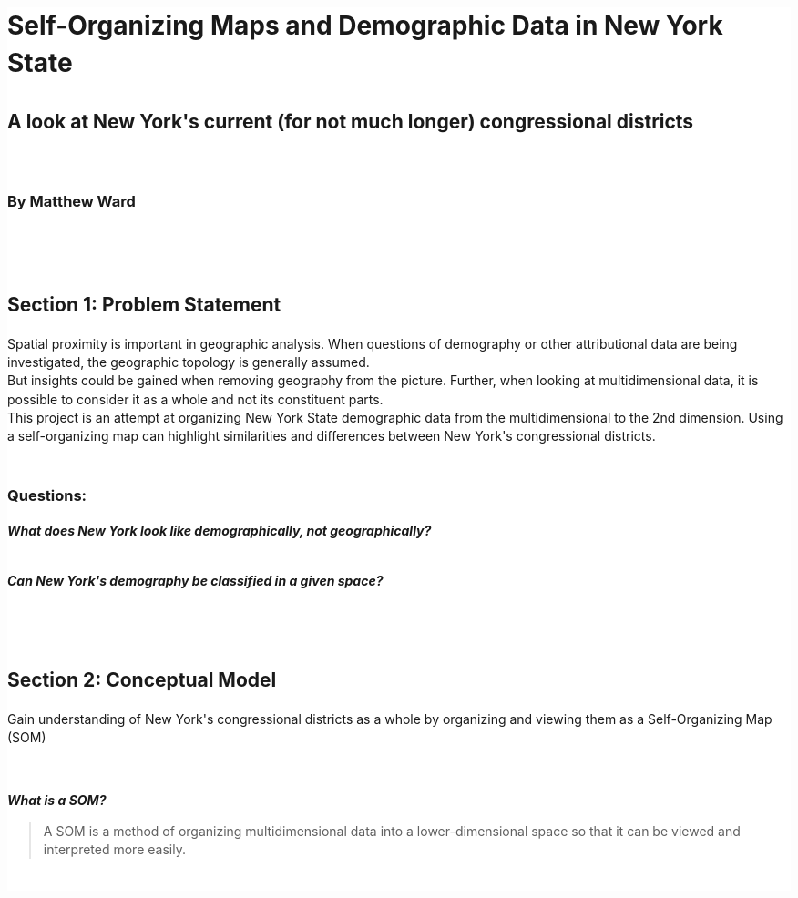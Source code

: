 # Self-Organizing Maps and Demographic Data in New York State
## A look at New York's current (for not much longer) congressional districts
<br>

### By Matthew Ward

<br>
<br>

## Section 1: Problem Statement

Spatial proximity is important in geographic analysis. When questions of demography or other attributional data are being investigated, the geographic topology is generally assumed. 
<br> But insights could be gained when removing geography from the picture. Further, when looking at multidimensional data, it is possible to consider it as a whole and not its constituent parts.
<br>
This project is an attempt at organizing New York State demographic data from the multidimensional to the 2nd dimension. Using a self-organizing map can highlight similarities and differences between New York's congressional districts.
<br>
<br>

### Questions:

***What does New York look like demographically, not geographically?***
<br>
<br>

***Can New York's demography be classified in a given space?***

<br>
<br>

## Section 2: Conceptual Model

Gain understanding of New York's congressional districts as a whole by organizing and viewing them as a Self-Organizing Map (SOM)

<br>

***What is a SOM?***
> A SOM is a method of organizing multidimensional data into a lower-dimensional space so that it can be viewed and interpreted more easily.

<br>
